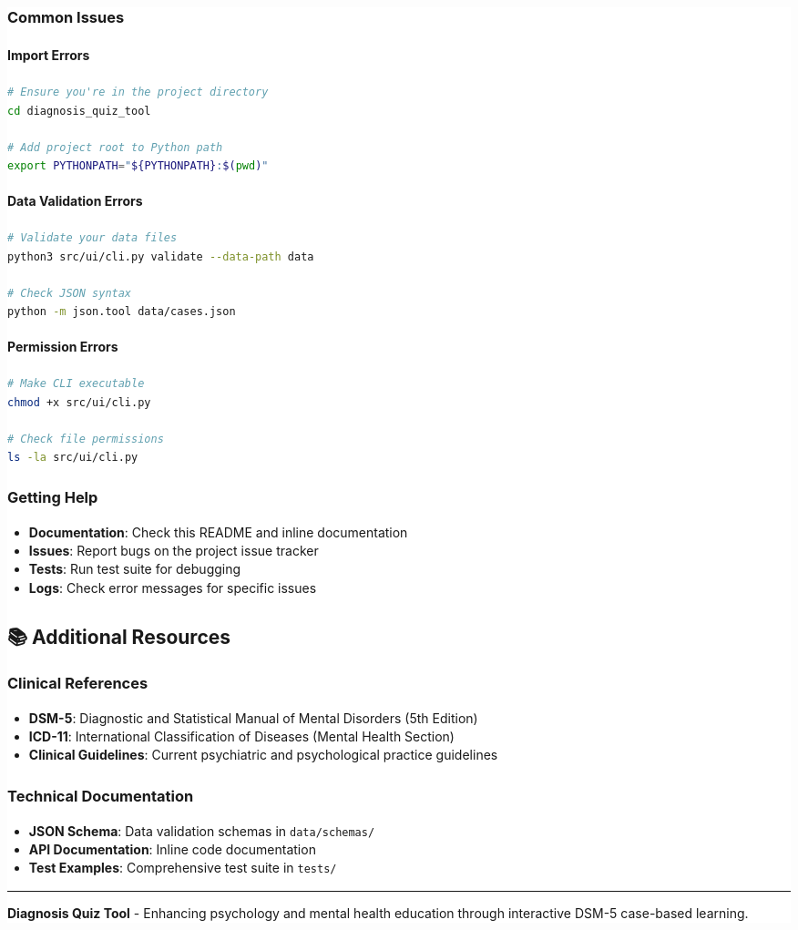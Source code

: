 ### Common Issues

#### Import Errors
```bash
# Ensure you're in the project directory
cd diagnosis_quiz_tool

# Add project root to Python path
export PYTHONPATH="${PYTHONPATH}:$(pwd)"
```

#### Data Validation Errors
```bash
# Validate your data files
python3 src/ui/cli.py validate --data-path data

# Check JSON syntax
python -m json.tool data/cases.json
```

#### Permission Errors
```bash
# Make CLI executable
chmod +x src/ui/cli.py

# Check file permissions
ls -la src/ui/cli.py
```

### Getting Help

- **Documentation**: Check this README and inline documentation
- **Issues**: Report bugs on the project issue tracker
- **Tests**: Run test suite for debugging
- **Logs**: Check error messages for specific issues

## 📚 Additional Resources

### Clinical References
- **DSM-5**: Diagnostic and Statistical Manual of Mental Disorders (5th Edition)
- **ICD-11**: International Classification of Diseases (Mental Health Section)
- **Clinical Guidelines**: Current psychiatric and psychological practice guidelines

### Technical Documentation
- **JSON Schema**: Data validation schemas in `data/schemas/`
- **API Documentation**: Inline code documentation
- **Test Examples**: Comprehensive test suite in `tests/`

---

**Diagnosis Quiz Tool** - Enhancing psychology and mental health education through interactive DSM-5 case-based learning.
